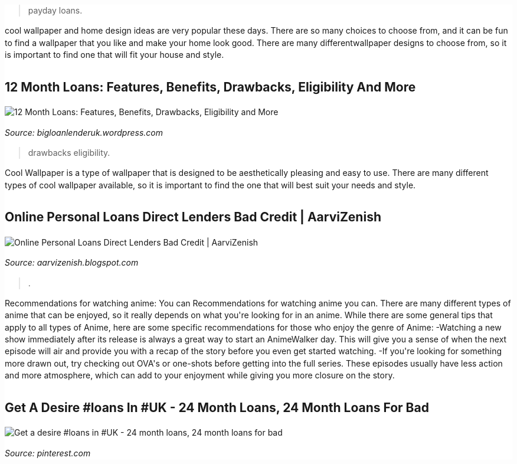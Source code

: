>payday loans. 

	

cool wallpaper and home design ideas are very popular these days. There are so many choices to choose from, and it can be fun to find a wallpaper that you like and make your home look good. There are many differentwallpaper designs to choose from, so it is important to find one that will fit your house and style.

    
## 12 Month Loans: Features, Benefits, Drawbacks, Eligibility And More

<img loading=lazy src="https://bigloanlenderuk.files.wordpress.com/2019/01/12-month-loans-for-bad-credit-from-direct-lenders-with-no-guarantor.jpg?w=467" onerror="this.onerror=null;this.src='https://tse1.mm.bing.net/th?id=OIP.NRcNntXJh2eTJkHa_2QjcAAAAA&amp;pid=15.1';" alt="12 Month Loans: Features, Benefits, Drawbacks, Eligibility and More">

_Source: bigloanlenderuk.wordpress.com_

>drawbacks eligibility. 

	

Cool Wallpaper is a type of wallpaper that is designed to be aesthetically pleasing and easy to use. There are many different types of cool wallpaper available, so it is important to find the one that will best suit your needs and style.

    
## Online Personal Loans Direct Lenders Bad Credit | AarviZenish

<img loading=lazy src="https://i.pinimg.com/originals/d7/43/1e/d7431e405053d29fa3b3d0f7eb96887c.jpg" onerror="this.onerror=null;this.src='https://tse1.mm.bing.net/th?id=OIP.EALuLTTDWUNu4gAtg2iaIgHaMN&amp;pid=15.1';" alt="Online Personal Loans Direct Lenders Bad Credit | AarviZenish">

_Source: aarvizenish.blogspot.com_

>. 

	

Recommendations for watching anime: You can
Recommendations for watching anime you can. There are many different types of anime that can be enjoyed, so it really depends on what you're looking for in an anime. While there are some general tips that apply to all types of Anime, here are some specific recommendations for those who enjoy the genre of Anime: 
-Watching a new show immediately after its release is always a great way to start an AnimeWalker day. This will give you a sense of when the next episode will air and provide you with a recap of the story before you even get started watching. 
-If you're looking for something more drawn out, try checking out OVA's or one-shots before getting into the full series. These episodes usually have less action and more atmosphere, which can add to your enjoyment while giving you more closure on the story.

    
## Get A Desire #loans In #UK - 24 Month Loans, 24 Month Loans For Bad

<img loading=lazy src="https://i.pinimg.com/originals/70/f6/31/70f6319369b2791be0ce17d1a2863867.jpg" onerror="this.onerror=null;this.src='https://tse2.mm.bing.net/th?id=OIP.JYcrbS2Op722PC6xZhDdXwHaB7&amp;pid=15.1';" alt="Get a desire #loans in #UK - 24 month loans, 24 month loans for bad">

_Source: pinterest.com_
